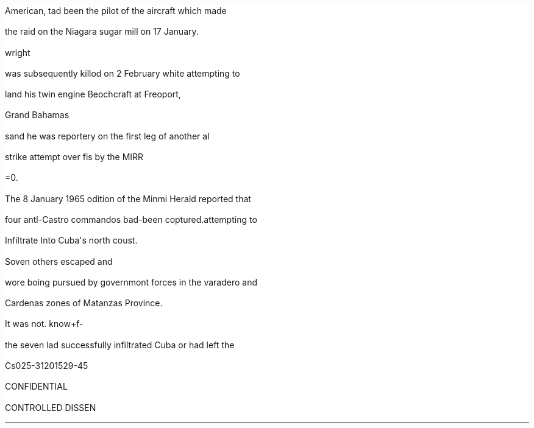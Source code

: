 American, tad been the pilot of the aircraft which made

the raid on the Niagara sugar mill on 17 January.

wright

was subsequently killod on 2 February white attempting to

land his twin engine Beochcraft at Freoport,

Grand Bahamas

sand he was reportery on the first leg of another al

strike attempt over fis by the MIRR

=0.

The 8 January 1965 odition of the Minmi Herald reported that

four antl-Castro commandos bad-been coptured.attempting to

Infiltrate Into Cuba's north coust.

Soven others escaped and

wore boing pursued by governmont forces in the varadero and

Cardenas zones of Matanzas Province.

It was not. know+f-

the seven lad successfully infiltrated Cuba or had left the

Cs025-31201529-45

CONFIDENTIAL

CONTROLLED DISSEN

---

